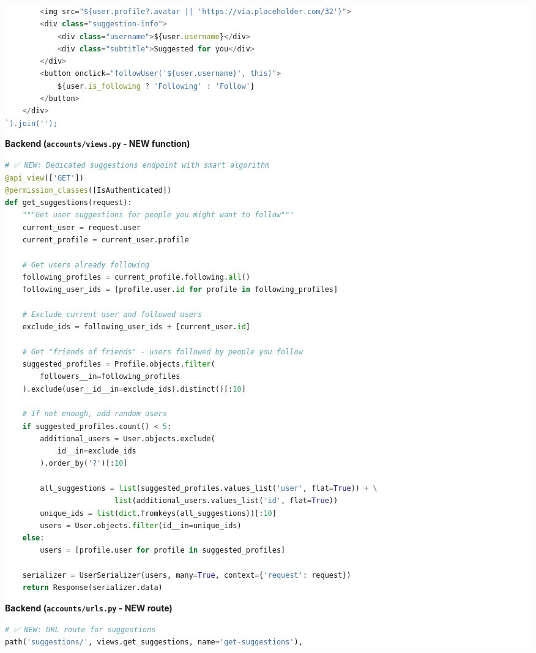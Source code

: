 ```javascript
        <img src="${user.profile?.avatar || 'https://via.placeholder.com/32'}">
        <div class="suggestion-info">
            <div class="username">${user.username}</div>
            <div class="subtitle">Suggested for you</div>
        </div>
        <button onclick="followUser('${user.username}', this)">
            ${user.is_following ? 'Following' : 'Follow'}
        </button>
    </div>
`).join('');
```

**Backend (`accounts/views.py` - NEW function)**
```python
# ✅ NEW: Dedicated suggestions endpoint with smart algorithm
@api_view(['GET'])
@permission_classes([IsAuthenticated])
def get_suggestions(request):
    """Get user suggestions for people you might want to follow"""
    current_user = request.user
    current_profile = current_user.profile
    
    # Get users already following
    following_profiles = current_profile.following.all()
    following_user_ids = [profile.user.id for profile in following_profiles]
    
    # Exclude current user and followed users
    exclude_ids = following_user_ids + [current_user.id]
    
    # Get "friends of friends" - users followed by people you follow
    suggested_profiles = Profile.objects.filter(
        followers__in=following_profiles
    ).exclude(user__id__in=exclude_ids).distinct()[:10]
    
    # If not enough, add random users
    if suggested_profiles.count() < 5:
        additional_users = User.objects.exclude(
            id__in=exclude_ids
        ).order_by('?')[:10]
        
        all_suggestions = list(suggested_profiles.values_list('user', flat=True)) + \
                         list(additional_users.values_list('id', flat=True))
        unique_ids = list(dict.fromkeys(all_suggestions))[:10]
        users = User.objects.filter(id__in=unique_ids)
    else:
        users = [profile.user for profile in suggested_profiles]
    
    serializer = UserSerializer(users, many=True, context={'request': request})
    return Response(serializer.data)
```

**Backend (`accounts/urls.py` - NEW route)**
```python
# ✅ NEW: URL route for suggestions
path('suggestions/', views.get_suggestions, name='get-suggestions'),
```
